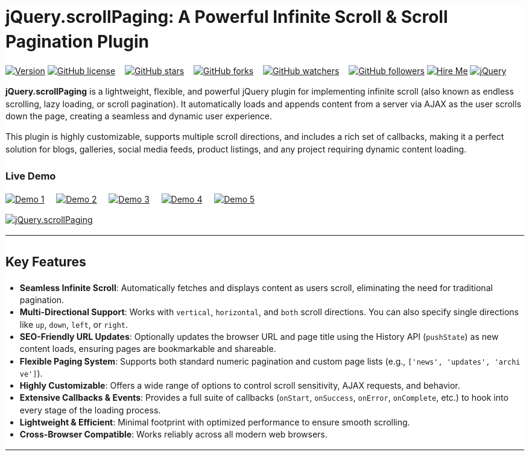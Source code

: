 # jQuery.scrollPaging: A Powerful Infinite Scroll & Scroll Pagination Plugin

[![Version](https://img.shields.io/badge/Version-1.1.0-blue.svg)](https://github.com/mamedul/jquery-scrollpaging/)
[![GitHub license](https://img.shields.io/badge/license-MIT-blue.svg)](https://github.com/mamedul/jquery-scrollpaging/blob/main/LICENSE) &nbsp;&nbsp; [![GitHub stars](https://img.shields.io/github/stars/mamedul/jquery-scrollpaging?style=social)](https://github.com/mamedul/jquery-scrollpaging/stargazers) &nbsp;&nbsp; [![GitHub forks](https://img.shields.io/github/forks/mamedul/jquery-scrollpaging?style=social)](https://github.com/mamedul/jquery-scrollpaging/network/members) &nbsp;&nbsp; [![GitHub watchers](https://img.shields.io/github/watchers/mamedul/jquery-scrollpaging?style=social)](https://github.com/mamedul/jquery-scrollpaging/watchers) &nbsp;&nbsp; [![GitHub followers](https://img.shields.io/github/followers/mamedul?style=social)](https://github.com/mamedul?tab=followers)
[![Hire Me](https://img.shields.io/badge/Hire%20Me-Available-brightgreen.svg)](http://mamedul.github.io/)
[![jQuery](https://img.shields.io/badge/jQuery-1.7+-green.svg)](https://jquery.com/)

**jQuery.scrollPaging** is a lightweight, flexible, and powerful jQuery plugin for implementing infinite scroll (also known as endless scrolling, lazy loading, or scroll pagination). It automatically loads and appends content from a server via AJAX as the user scrolls down the page, creating a seamless and dynamic user experience.

This plugin is highly customizable, supports multiple scroll directions, and includes a rich set of callbacks, making it a perfect solution for blogs, galleries, social media feeds, product listings, and any project requiring dynamic content loading.


### Live Demo

[![Demo 1](https://img.shields.io/badge/Demo-1-brightgreen.svg)](https://mamedul.github.io/jquery-scrollpaging/examples/example4.html) &nbsp; &nbsp; 
[![Demo 2](https://img.shields.io/badge/Demo-2-brightgreen.svg)](https://mamedul.github.io/jquery-scrollpaging/examples/example2.html) &nbsp; &nbsp; 
[![Demo 3](https://img.shields.io/badge/Demo-3-brightgreen.svg)](https://mamedul.github.io/jquery-scrollpaging/examples/example3.html) &nbsp; &nbsp; 
[![Demo 4](https://img.shields.io/badge/Demo-4-brightgreen.svg)](https://mamedul.github.io/jquery-scrollpaging/examples/example4.html) &nbsp; &nbsp; 
[![Demo 5](https://img.shields.io/badge/Demo-5-brightgreen.svg)](https://mamedul.github.io/jquery-scrollpaging/examples/example5.html)

[![jQuery.scrollPaging](https://mamedul.github.io/jquery-scrollpaging/screencapture-jquery-scrollpaging.png)](https://mamedul.github.io/jquery-scrollpaging/)

---

## Key Features

* **Seamless Infinite Scroll**: Automatically fetches and displays content as users scroll, eliminating the need for traditional pagination.
* **Multi-Directional Support**: Works with `vertical`, `horizontal`, and `both` scroll directions. You can also specify single directions like `up`, `down`, `left`, or `right`.
* **SEO-Friendly URL Updates**: Optionally updates the browser URL and page title using the History API (`pushState`) as new content loads, ensuring pages are bookmarkable and shareable.
* **Flexible Paging System**: Supports both standard numeric pagination and custom page lists (e.g., `['news', 'updates', 'archive']`).
* **Highly Customizable**: Offers a wide range of options to control scroll sensitivity, AJAX requests, and behavior.
* **Extensive Callbacks & Events**: Provides a full suite of callbacks (`onStart`, `onSuccess`, `onError`, `onComplete`, etc.) to hook into every stage of the loading process.
* **Lightweight & Efficient**: Minimal footprint with optimized performance to ensure smooth scrolling.
* **Cross-Browser Compatible**: Works reliably across all modern web browsers.

---